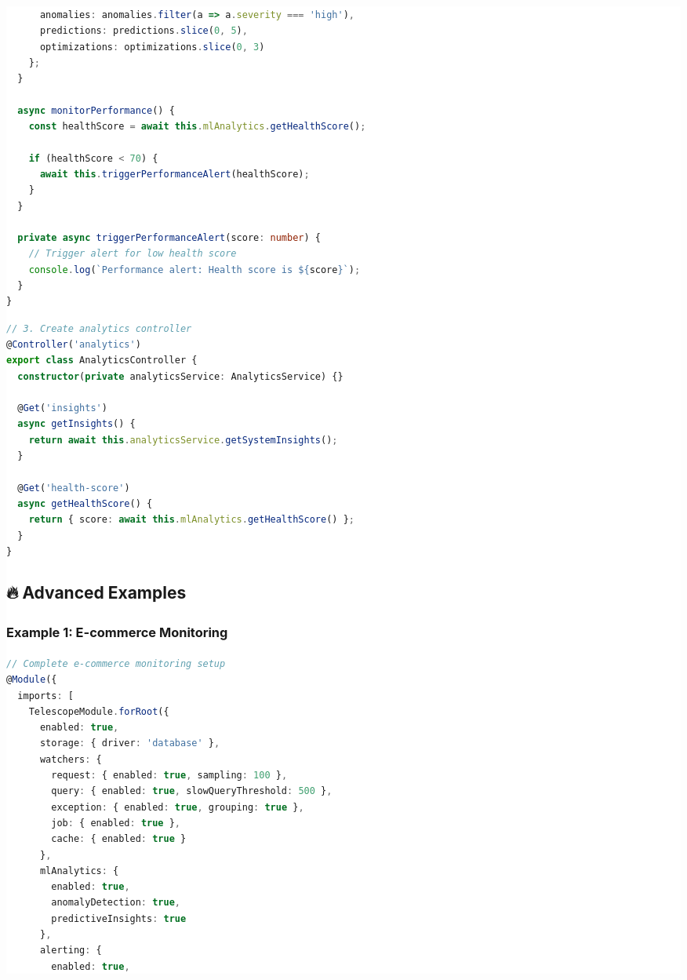 ```typescript
      anomalies: anomalies.filter(a => a.severity === 'high'),
      predictions: predictions.slice(0, 5),
      optimizations: optimizations.slice(0, 3)
    };
  }

  async monitorPerformance() {
    const healthScore = await this.mlAnalytics.getHealthScore();
    
    if (healthScore < 70) {
      await this.triggerPerformanceAlert(healthScore);
    }
  }

  private async triggerPerformanceAlert(score: number) {
    // Trigger alert for low health score
    console.log(`Performance alert: Health score is ${score}`);
  }
}
```

```typescript
// 3. Create analytics controller
@Controller('analytics')
export class AnalyticsController {
  constructor(private analyticsService: AnalyticsService) {}

  @Get('insights')
  async getInsights() {
    return await this.analyticsService.getSystemInsights();
  }

  @Get('health-score')
  async getHealthScore() {
    return { score: await this.mlAnalytics.getHealthScore() };
  }
}
```

## 🔥 Advanced Examples

### Example 1: E-commerce Monitoring

```typescript
// Complete e-commerce monitoring setup
@Module({
  imports: [
    TelescopeModule.forRoot({
      enabled: true,
      storage: { driver: 'database' },
      watchers: {
        request: { enabled: true, sampling: 100 },
        query: { enabled: true, slowQueryThreshold: 500 },
        exception: { enabled: true, grouping: true },
        job: { enabled: true },
        cache: { enabled: true }
      },
      mlAnalytics: {
        enabled: true,
        anomalyDetection: true,
        predictiveInsights: true
      },
      alerting: {
        enabled: true,
```
